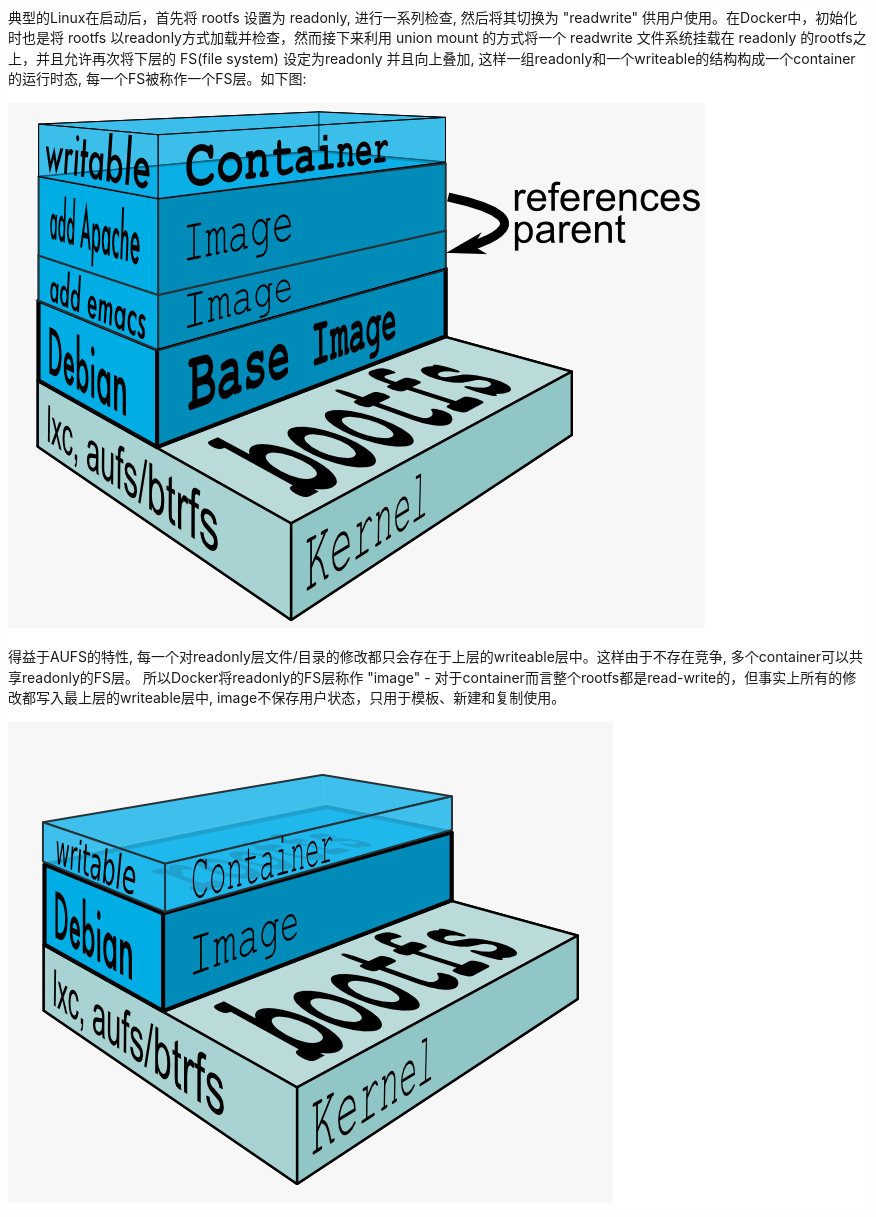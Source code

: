 典型的Linux在启动后，首先将 rootfs 设置为 readonly, 进行一系列检查, 然后将其切换为 "readwrite" 供用户使用。在Docker中，初始化时也是将 rootfs 以readonly方式加载并检查，然而接下来利用 union mount 的方式将一个 readwrite 文件系统挂载在 readonly 的rootfs之上，并且允许再次将下层的 FS(file system) 设定为readonly 并且向上叠加, 这样一组readonly和一个writeable的结构构成一个container的运行时态, 每一个FS被称作一个FS层。如下图:

![Docker Image Layer](./images/docker-image-layer.png)

得益于AUFS的特性, 每一个对readonly层文件/目录的修改都只会存在于上层的writeable层中。这样由于不存在竞争, 多个container可以共享readonly的FS层。 所以Docker将readonly的FS层称作 "image" - 对于container而言整个rootfs都是read-write的，但事实上所有的修改都写入最上层的writeable层中, image不保存用户状态，只用于模板、新建和复制使用。

![Docker Image Layer](./images/01.png)

